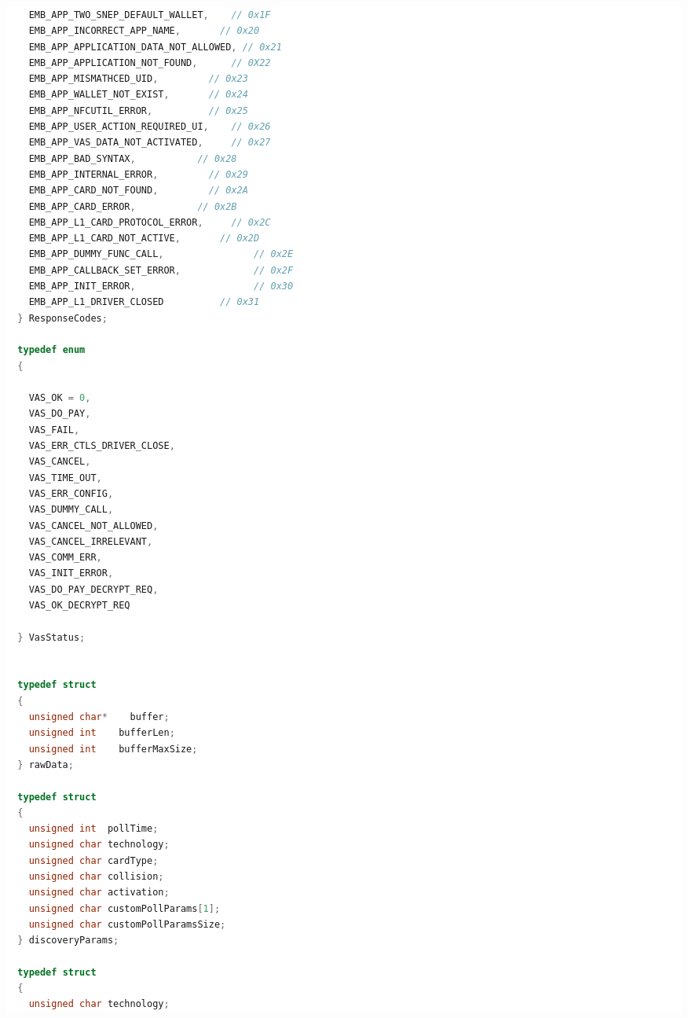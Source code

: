 ```cpp
    EMB_APP_TWO_SNEP_DEFAULT_WALLET,    // 0x1F
    EMB_APP_INCORRECT_APP_NAME,       // 0x20
    EMB_APP_APPLICATION_DATA_NOT_ALLOWED, // 0x21
    EMB_APP_APPLICATION_NOT_FOUND,      // 0X22
    EMB_APP_MISMATHCED_UID,         // 0x23
    EMB_APP_WALLET_NOT_EXIST,       // 0x24
    EMB_APP_NFCUTIL_ERROR,          // 0x25
    EMB_APP_USER_ACTION_REQUIRED_UI,    // 0x26
    EMB_APP_VAS_DATA_NOT_ACTIVATED,     // 0x27
    EMB_APP_BAD_SYNTAX,           // 0x28
    EMB_APP_INTERNAL_ERROR,         // 0x29
    EMB_APP_CARD_NOT_FOUND,         // 0x2A
    EMB_APP_CARD_ERROR,           // 0x2B
    EMB_APP_L1_CARD_PROTOCOL_ERROR,     // 0x2C
    EMB_APP_L1_CARD_NOT_ACTIVE,       // 0x2D
    EMB_APP_DUMMY_FUNC_CALL,                // 0x2E
    EMB_APP_CALLBACK_SET_ERROR,             // 0x2F
    EMB_APP_INIT_ERROR,                     // 0x30
    EMB_APP_L1_DRIVER_CLOSED          // 0x31
  } ResponseCodes;

  typedef enum
  {

    VAS_OK = 0,
    VAS_DO_PAY,
    VAS_FAIL,
    VAS_ERR_CTLS_DRIVER_CLOSE,
    VAS_CANCEL,
    VAS_TIME_OUT,
    VAS_ERR_CONFIG,
    VAS_DUMMY_CALL,
    VAS_CANCEL_NOT_ALLOWED,
    VAS_CANCEL_IRRELEVANT,
    VAS_COMM_ERR,
    VAS_INIT_ERROR,
    VAS_DO_PAY_DECRYPT_REQ,
    VAS_OK_DECRYPT_REQ

  } VasStatus;


  typedef struct
  {
    unsigned char*    buffer;
    unsigned int    bufferLen;
    unsigned int    bufferMaxSize;
  } rawData;

  typedef struct
  {
    unsigned int  pollTime;
    unsigned char technology;
    unsigned char cardType;
    unsigned char collision;
    unsigned char activation;
    unsigned char customPollParams[1];
    unsigned char customPollParamsSize;
  } discoveryParams;

  typedef struct
  {
    unsigned char technology;
```